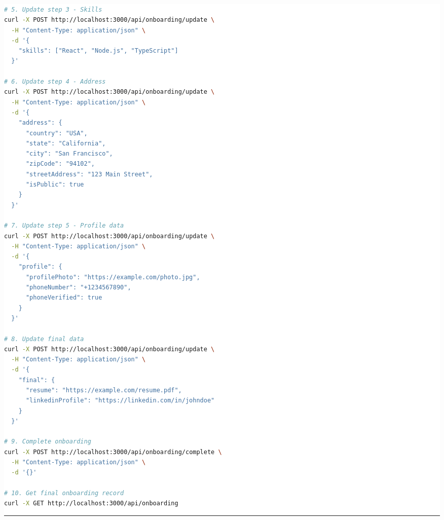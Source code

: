 ```bash
# 5. Update step 3 - Skills
curl -X POST http://localhost:3000/api/onboarding/update \
  -H "Content-Type: application/json" \
  -d '{
    "skills": ["React", "Node.js", "TypeScript"]
  }'

# 6. Update step 4 - Address
curl -X POST http://localhost:3000/api/onboarding/update \
  -H "Content-Type: application/json" \
  -d '{
    "address": {
      "country": "USA",
      "state": "California",
      "city": "San Francisco",
      "zipCode": "94102",
      "streetAddress": "123 Main Street",
      "isPublic": true
    }
  }'

# 7. Update step 5 - Profile data
curl -X POST http://localhost:3000/api/onboarding/update \
  -H "Content-Type: application/json" \
  -d '{
    "profile": {
      "profilePhoto": "https://example.com/photo.jpg",
      "phoneNumber": "+1234567890",
      "phoneVerified": true
    }
  }'

# 8. Update final data
curl -X POST http://localhost:3000/api/onboarding/update \
  -H "Content-Type: application/json" \
  -d '{
    "final": {
      "resume": "https://example.com/resume.pdf",
      "linkedinProfile": "https://linkedin.com/in/johndoe"
    }
  }'

# 9. Complete onboarding
curl -X POST http://localhost:3000/api/onboarding/complete \
  -H "Content-Type: application/json" \
  -d '{}'

# 10. Get final onboarding record
curl -X GET http://localhost:3000/api/onboarding
```

---